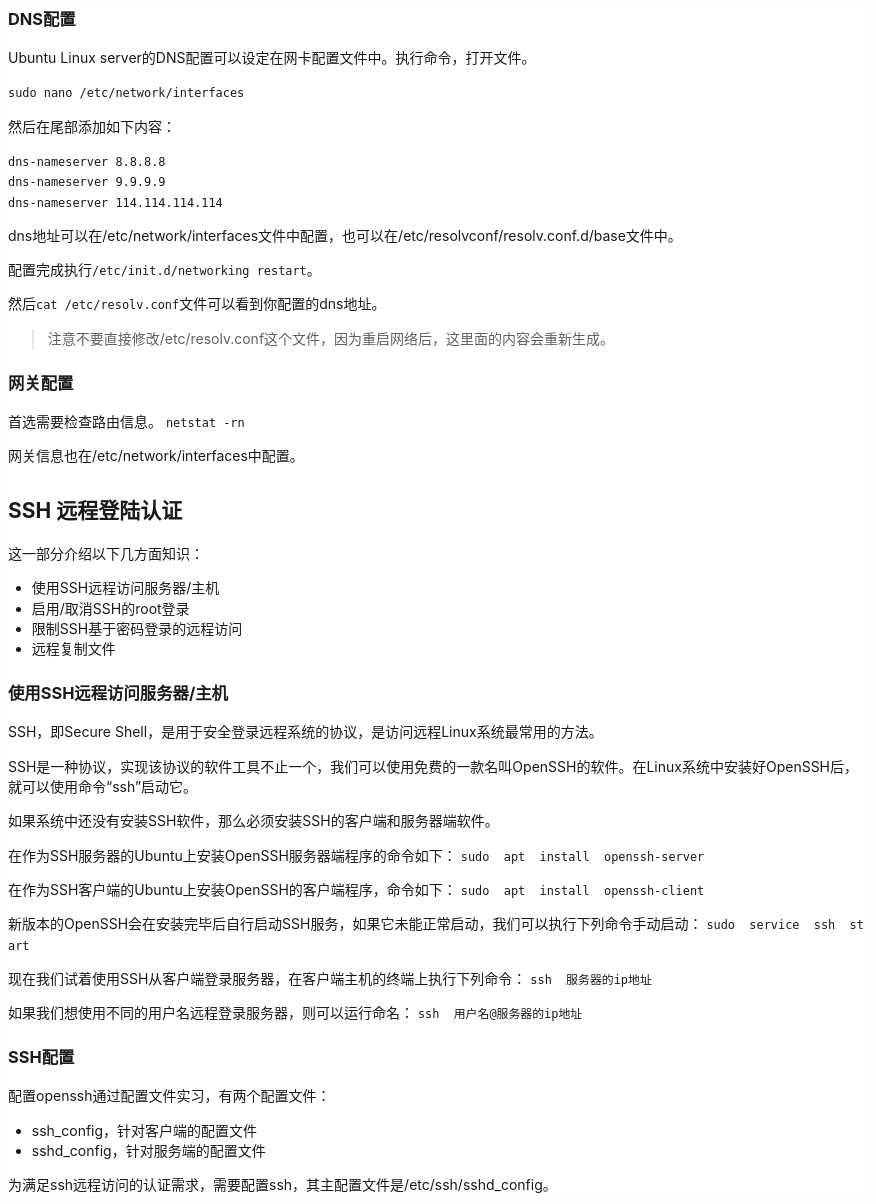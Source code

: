 ### DNS配置

Ubuntu Linux server的DNS配置可以设定在网卡配置文件中。执行命令，打开文件。

```sudo nano /etc/network/interfaces```

然后在尾部添加如下内容：
```
dns-nameserver 8.8.8.8
dns-nameserver 9.9.9.9
dns-nameserver 114.114.114.114
```

dns地址可以在/etc/network/interfaces文件中配置，也可以在/etc/resolvconf/resolv.conf.d/base文件中。

配置完成执行```/etc/init.d/networking restart```。

然后```cat /etc/resolv.conf```文件可以看到你配置的dns地址。

>注意不要直接修改/etc/resolv.conf这个文件，因为重启网络后，这里面的内容会重新生成。

### 网关配置

首选需要检查路由信息。
```netstat -rn```

网关信息也在/etc/network/interfaces中配置。

## SSH 远程登陆认证

这一部分介绍以下几方面知识：
- 使用SSH远程访问服务器/主机
- 启用/取消SSH的root登录
- 限制SSH基于密码登录的远程访问
- 远程复制文件

### 使用SSH远程访问服务器/主机

SSH，即Secure Shell，是用于安全登录远程系统的协议，是访问远程Linux系统最常用的方法。

SSH是一种协议，实现该协议的软件工具不止一个，我们可以使用免费的一款名叫OpenSSH的软件。在Linux系统中安装好OpenSSH后，就可以使用命令“ssh”启动它。

如果系统中还没有安装SSH软件，那么必须安装SSH的客户端和服务器端软件。

在作为SSH服务器的Ubuntu上安装OpenSSH服务器端程序的命令如下：
```sudo  apt  install  openssh-server```

在作为SSH客户端的Ubuntu上安装OpenSSH的客户端程序，命令如下：
```sudo  apt  install  openssh-client```

新版本的OpenSSH会在安装完毕后自行启动SSH服务，如果它未能正常启动，我们可以执行下列命令手动启动：
```sudo  service  ssh  start```

现在我们试着使用SSH从客户端登录服务器，在客户端主机的终端上执行下列命令：
```ssh  服务器的ip地址```

如果我们想使用不同的用户名远程登录服务器，则可以运行命名：
```ssh  用户名@服务器的ip地址```

### SSH配置

配置openssh通过配置文件实习，有两个配置文件：
- ssh_config，针对客户端的配置文件
- sshd_config，针对服务端的配置文件

为满足ssh远程访问的认证需求，需要配置ssh，其主配置文件是/etc/ssh/sshd_config。
```